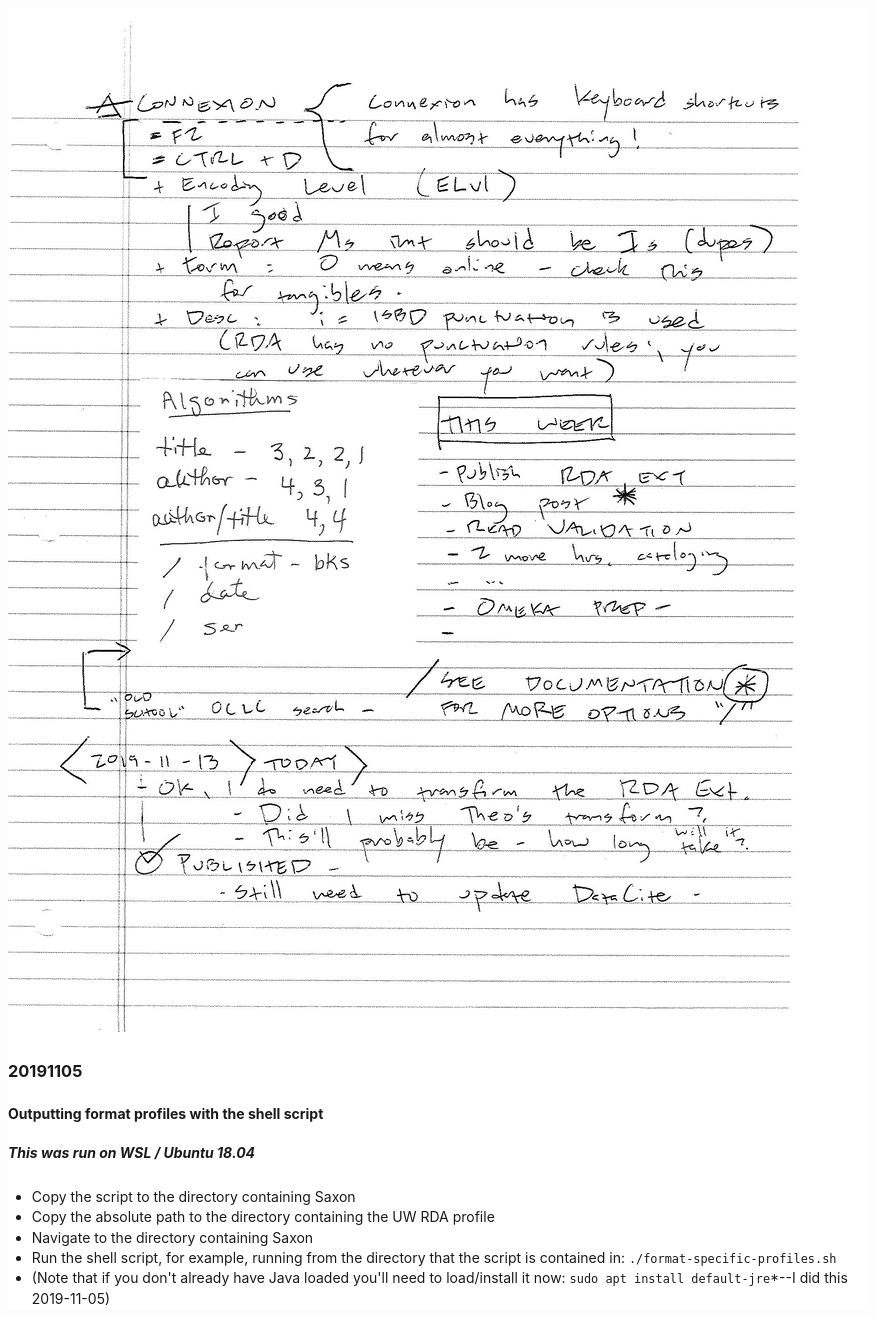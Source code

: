![20191113170140777_0001](https://github.com/briesenberg07/libraryNotes/blob/master/images/20191113170140777_0001.jpg)
### 20191105
#### Outputting format profiles with the shell script
##### This was run on WSL / Ubuntu 18.04
- Copy the script to the directory containing Saxon
- Copy the absolute path to the directory containing the UW RDA profile
- Navigate to the directory containing Saxon
- Run the shell script, for example, running from the directory that the script is contained in: `./format-specific-profiles.sh`
- (Note that if you don't already have Java loaded you'll need to load/install it now: `sudo apt install default-jre`\*--I did this 2019-11-05)